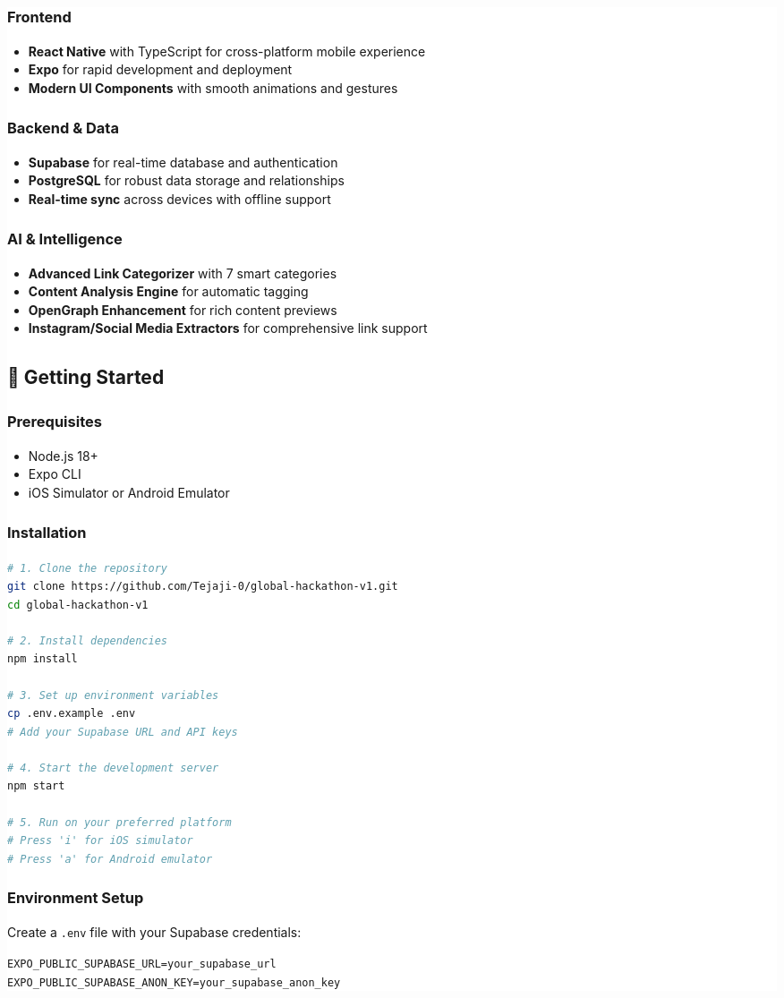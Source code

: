 ### **Frontend**
- **React Native** with TypeScript for cross-platform mobile experience
- **Expo** for rapid development and deployment
- **Modern UI Components** with smooth animations and gestures

### **Backend & Data**
- **Supabase** for real-time database and authentication
- **PostgreSQL** for robust data storage and relationships
- **Real-time sync** across devices with offline support

### **AI & Intelligence**
- **Advanced Link Categorizer** with 7 smart categories
- **Content Analysis Engine** for automatic tagging
- **OpenGraph Enhancement** for rich content previews
- **Instagram/Social Media Extractors** for comprehensive link support

## 🚀 Getting Started

### Prerequisites
- Node.js 18+ 
- Expo CLI
- iOS Simulator or Android Emulator

### Installation

```bash
# 1. Clone the repository
git clone https://github.com/Tejaji-0/global-hackathon-v1.git
cd global-hackathon-v1

# 2. Install dependencies
npm install

# 3. Set up environment variables
cp .env.example .env
# Add your Supabase URL and API keys

# 4. Start the development server
npm start

# 5. Run on your preferred platform
# Press 'i' for iOS simulator
# Press 'a' for Android emulator
```

### Environment Setup

Create a `.env` file with your Supabase credentials:

```env
EXPO_PUBLIC_SUPABASE_URL=your_supabase_url
EXPO_PUBLIC_SUPABASE_ANON_KEY=your_supabase_anon_key
```
